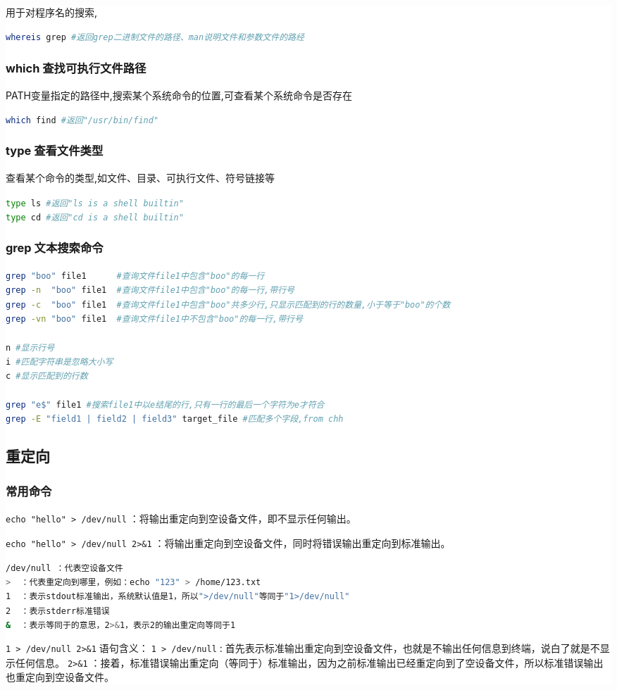 用于对程序名的搜索,
```bash
whereis grep #返回grep二进制文件的路径、man说明文件和参数文件的路经
```

### **which** 查找可执行文件路径

PATH变量指定的路径中,搜索某个系统命令的位置,可查看某个系统命令是否存在
```bash
which find #返回"/usr/bin/find"
```

### **type** 查看文件类型

查看某个命令的类型,如文件、目录、可执行文件、符号链接等
```bash
type ls #返回"ls is a shell builtin"
type cd #返回"cd is a shell builtin"
```

### **grep** 文本搜索命令

```bash
grep "boo" file1      #查询文件file1中包含"boo"的每一行
grep -n  "boo" file1  #查询文件file1中包含"boo"的每一行,带行号
grep -c  "boo" file1  #查询文件file1中包含"boo"共多少行,只显示匹配到的行的数量,小于等于"boo"的个数
grep -vn "boo" file1  #查询文件file1中不包含"boo"的每一行,带行号

n #显示行号
i #匹配字符串是忽略大小写
c #显示匹配到的行数

grep "e$" file1 #搜索file1中以e结尾的行,只有一行的最后一个字符为e才符合
grep -E "field1 | field2 | field3" target_file #匹配多个字段,from chh
``` 

## 重定向

### 常用命令 

`echo "hello" > /dev/null` ：将输出重定向到空设备文件，即不显示任何输出。

`echo "hello" > /dev/null 2>&1` ：将输出重定向到空设备文件，同时将错误输出重定向到标准输出。

```sh
/dev/null ：代表空设备文件
>  ：代表重定向到哪里，例如：echo "123" > /home/123.txt
1  ：表示stdout标准输出，系统默认值是1，所以">/dev/null"等同于"1>/dev/null"
2  ：表示stderr标准错误
&  ：表示等同于的意思，2>&1，表示2的输出重定向等同于1
```

`1 > /dev/null 2>&1` 语句含义：
`1 > /dev/null` : 首先表示标准输出重定向到空设备文件，也就是不输出任何信息到终端，说白了就是不显示任何信息。
`2>&1` ：接着，标准错误输出重定向（等同于）标准输出，因为之前标准输出已经重定向到了空设备文件，所以标准错误输出也重定向到空设备文件。

